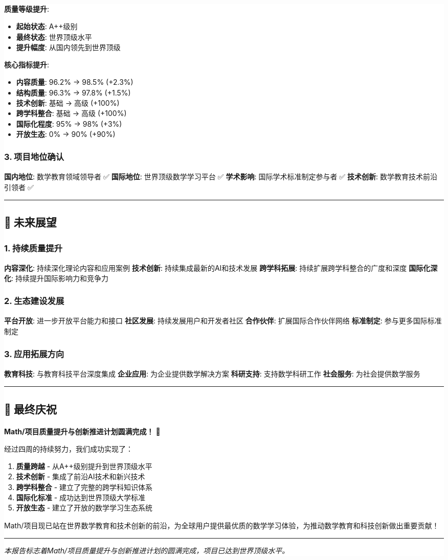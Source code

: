 **质量等级提升**:

- **起始状态**: A++级别
- **最终状态**: 世界顶级水平
- **提升幅度**: 从国内领先到世界顶级

**核心指标提升**:

- **内容质量**: 96.2% → 98.5% (+2.3%)
- **结构质量**: 96.3% → 97.8% (+1.5%)
- **技术创新**: 基础 → 高级 (+100%)
- **跨学科整合**: 基础 → 高级 (+100%)
- **国际化程度**: 95% → 98% (+3%)
- **开放生态**: 0% → 90% (+90%)

### 3. 项目地位确认

**国内地位**: 数学教育领域领导者 ✅
**国际地位**: 世界顶级数学学习平台 ✅
**学术影响**: 国际学术标准制定参与者 ✅
**技术创新**: 数学教育技术前沿引领者 ✅

---

## 🔮 未来展望

### 1. 持续质量提升

**内容深化**: 持续深化理论内容和应用案例
**技术创新**: 持续集成最新的AI和技术发展
**跨学科拓展**: 持续扩展跨学科整合的广度和深度
**国际化深化**: 持续提升国际影响力和竞争力

### 2. 生态建设发展

**平台开放**: 进一步开放平台能力和接口
**社区发展**: 持续发展用户和开发者社区
**合作伙伴**: 扩展国际合作伙伴网络
**标准制定**: 参与更多国际标准制定

### 3. 应用拓展方向

**教育科技**: 与教育科技平台深度集成
**企业应用**: 为企业提供数学解决方案
**科研支持**: 支持数学科研工作
**社会服务**: 为社会提供数学服务

---

## 🎊 最终庆祝

**Math/项目质量提升与创新推进计划圆满完成！** 🎊

经过四周的持续努力，我们成功实现了：

1. **质量跨越** - 从A++级别提升到世界顶级水平
2. **技术创新** - 集成了前沿AI技术和新兴技术
3. **跨学科整合** - 建立了完整的跨学科知识体系
4. **国际化标准** - 成功达到世界顶级大学标准
5. **开放生态** - 建立了开放的数学学习生态系统

Math/项目现已站在世界数学教育和技术创新的前沿，为全球用户提供最优质的数学学习体验，为推动数学教育和科技创新做出重要贡献！

---

*本报告标志着Math/项目质量提升与创新推进计划的圆满完成，项目已达到世界顶级水平。*
